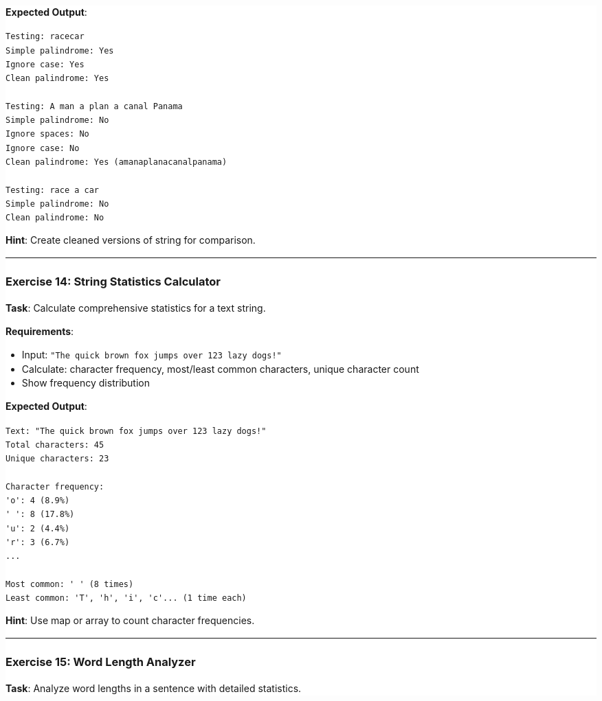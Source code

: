 **Expected Output**:
```
Testing: racecar
Simple palindrome: Yes
Ignore case: Yes
Clean palindrome: Yes

Testing: A man a plan a canal Panama  
Simple palindrome: No
Ignore spaces: No
Ignore case: No
Clean palindrome: Yes (amanaplanacanalpanama)

Testing: race a car
Simple palindrome: No
Clean palindrome: No
```

**Hint**: Create cleaned versions of string for comparison.

---

### **Exercise 14: String Statistics Calculator**
**Task**: Calculate comprehensive statistics for a text string.

**Requirements**:
- Input: `"The quick brown fox jumps over 123 lazy dogs!"`
- Calculate: character frequency, most/least common characters, unique character count
- Show frequency distribution

**Expected Output**:
```
Text: "The quick brown fox jumps over 123 lazy dogs!"
Total characters: 45
Unique characters: 23

Character frequency:
'o': 4 (8.9%)
' ': 8 (17.8%)
'u': 2 (4.4%)
'r': 3 (6.7%)
...

Most common: ' ' (8 times)
Least common: 'T', 'h', 'i', 'c'... (1 time each)
```

**Hint**: Use map or array to count character frequencies.

---

### **Exercise 15: Word Length Analyzer**
**Task**: Analyze word lengths in a sentence with detailed statistics.
